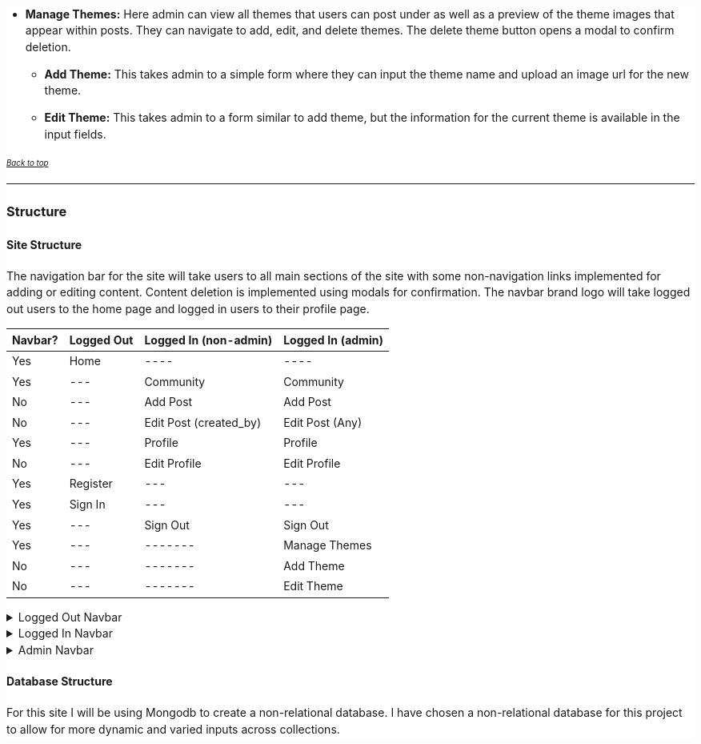 - __Manage Themes:__ Here admin can view all themes that users can post under as well as a preview of the theme images that appear within posts. They can navigate to add, edit, and delete themes. The delete theme button opens a modal to confirm deletion.

    - __Add Theme:__ This takes admin to a simple form where they can input the theme name and upload an image url for the new theme.

    - __Edit Theme:__ This takes admin to a form similar to add theme, but the information for the current theme is available in the input fields.

<sup><sub>[*Back to top*](#contents)</sup></sub>

-----

### Structure

#### Site Structure

The navigation bar for the site will take users to all main sections of the site with some non-navigation links implemented for adding or editing content. Content deletion is implemented using modals for confirmation. The navbar brand logo will take logged out users to the home page and logged in users to their profile page.

|**Navbar?**| **Logged Out** | **Logged In (non-admin)** | **Logged In (admin)** |
| ----------| -------------- | ------------------------- | --------------------- |
| Yes       | Home           | ----                      | ----                  |
| Yes       | ---            | Community                 | Community             |
| No        | ---            | Add Post                  | Add Post              |
| No        | ---            | Edit Post (created_by)    | Edit Post (Any)       |
| Yes       | ---            | Profile                   | Profile               |
| No        | ---            | Edit Profile              | Edit Profile          |
| Yes       | Register       | ---                       | ---                   |
| Yes       | Sign In        | ---                       | ---                   |
| Yes       | ---            | Sign Out                  | Sign Out              |
| Yes       | ---            | -------                   | Manage Themes         |
| No        | ---            | -------                   | Add Theme             |
| No        | ---            | -------                   | Edit Theme            |

<details><summary>Logged Out Navbar</summary></details>

<details><summary>Logged In Navbar</summary></details>

<details><summary>Admin Navbar</summary></details>

#### Database Structure

For this site I will be using Mongodb to create a non-relational database. I have chosen a non-relational database for this project to allow for more dynamic and varied inputs across collections. 
